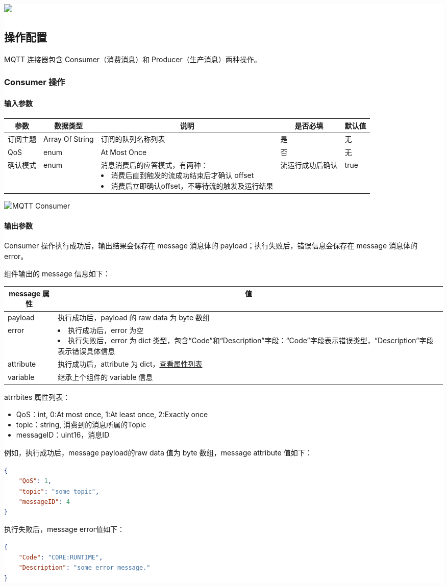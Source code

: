 <img src="https://qcloudimg.tencent-cloud.cn/raw/6b8e1441e02274b66417d2455d42ef45.png" width="600px">


## 操作配置

MQTT 连接器包含 Consumer（消费消息）和 Producer（生产消息）两种操作。

###  Consumer 操作

#### 输入参数

| 参数       | 数据类型 | 说明                                                         | 是否必填 | 默认值 |
| ---------- | -------- | ------------------------------------------------------------ | -------- | ------ |
| 订阅主题   | Array Of String   | 订阅的队列名称列表                          | 是       |    无    |
| QoS | enum   | At Most Once                                                   | 否       |     无   |
| 确认模式     | enum     | 消息消费后的应答模式，有两种：  <li>消费后直到触发的流成功结束后才确认 offset </li><li> 消费后立即确认offset，不等待流的触发及运行结果</li>  | 流运行成功后确认       | true   |

![MQTT Consumer](https://qcloudimg.tencent-cloud.cn/raw/1e788102f3b79f2a99d913a155ba19b6.png)	

#### 输出参数
Consumer 操作执行成功后，输出结果会保存在 message 消息体的 payload；执行失败后，错误信息会保存在 message 消息体的 error。

组件输出的 message 信息如下：

| message 属性 | 值                                                           |
| ----------- | ------------------------------------------------------------ |
| payload     | 执行成功后，payload 的 raw data 为 byte 数组                                |
| error       | <li>执行成功后，error 为空</li><li>执行失败后，error 为 dict 类型，包含“Code”和“Description”字段：“Code”字段表示错误类型，“Description”字段表示错误具体信息 |
| attribute   | 执行成功后，attribute 为 dict，[查看属性列表](#property)                    |
| variable    | 继承上个组件的 variable 信息                                   |

atrrbites 属性列表：[](id:property)

- QoS：int, 0:At most once, 1:At least once, 2:Exactly once
- topic：string, 消费到的消息所属的Topic
- messageID：uint16，消息ID

例如，执行成功后，message payload的raw data 值为 byte 数组，message attribute 值如下：
```json
{
    "QoS": 1,
    "topic": "some topic",
    "messageID": 4
}
```

执行失败后，message error值如下：
```json
{
    "Code": "CORE:RUNTIME",
    "Description": "some error message."
}
```
